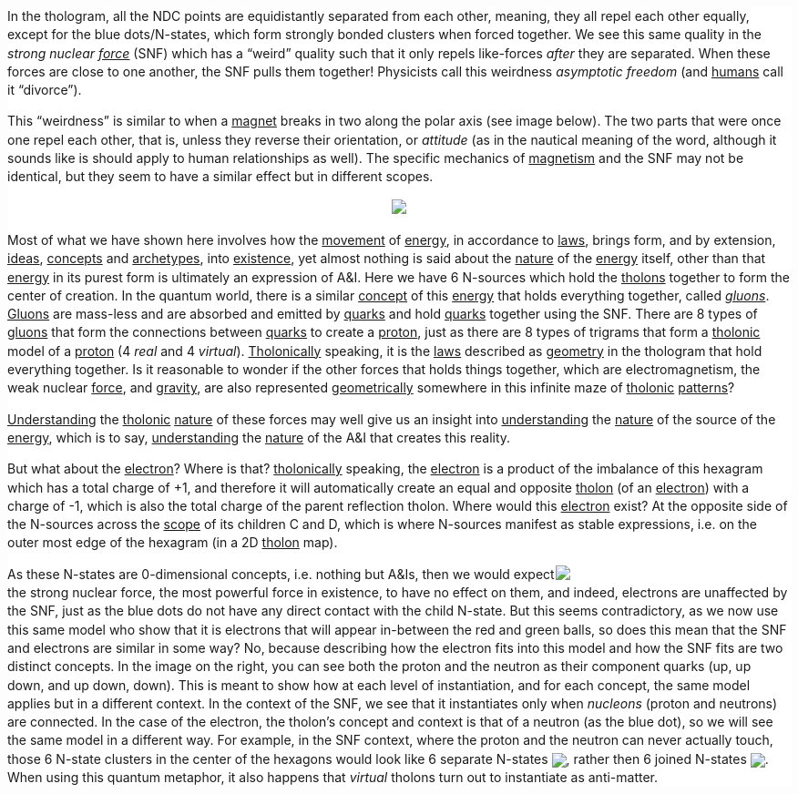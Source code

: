 In the thologram, all the NDC points are equidistantly separated from each other, meaning, they all repel each other equally, except for the blue dots/N-states, which form strongly bonded clusters when forced together.  We see this same quality in the *strong nuclear <u>force</u>* (SNF) which has a “weird” quality such that it only repels like-forces *after* they are separated.  When these forces are close to one another, the SNF pulls them together! Physicists call this weirdness *asymptotic freedom* (and <u>humans</u> call it “divorce”).  

This “weirdness” is similar to when a <u>magnet</u> breaks in two along the polar axis (see image below).  The two parts that were once one repel each other, that is, unless they reverse their orientation, or *attitude* (as in the nautical meaning of the word, although it sounds like is should apply to human relationships as well).  The specific mechanics of <u>magnetism</u> and the SNF may not be identical, but they seem to have a similar effect but in different scopes.

<center><img src='../Images/magnets.png' style='width:75%'/></center>

Most of what we have shown here involves how the <u>movement</u> of <u>energy</u>, in accordance to <u>laws</u>, brings form, and by extension, <u>ideas</u>, <u>concepts</u> and <u>archetypes</u>, into <u>existence</u>, yet almost nothing is said about the <u>nature</u> of the <u>energy</u> itself, other than that <u>energy</u> in its purest form is ultimately an expression of A&I.  Here we have 6 N-sources which hold the <u>tholons</u> together to form the center of creation.  In the quantum world, there is a similar <u>concept</u> of this <u>energy</u> that holds everything together, called *<u>gluons</u>*.  <u>Gluons</u> are mass-less and are absorbed and emitted by <u>quarks</u> and hold <u>quarks</u> together using the SNF.  There are 8 types of <u>gluons</u> that form the connections between <u>quarks</u> to create a <u>proton</u>, just as there are 8 types of trigrams that form a <u>tholonic</u> model of a <u>proton</u> (4 *real* and 4 *virtual*).   <u>Tholonically</u> speaking, it is the <u>laws</u> described as <u>geometry</u> in the thologram that hold everything together.  Is it reasonable to wonder if the other forces that holds things together, which are electromagnetism, the weak nuclear <u>force</u>, and <u>gravity</u>, are also represented <u>geometrically</u> somewhere in this infinite maze of <u>tholonic</u> <u>patterns</u>?

<u>Understanding</u> the <u>tholonic</u> <u>nature</u> of these forces may well give us an insight into <u>understanding</u> the <u>nature</u> of the source of the <u>energy</u>, which is to say, <u>understanding</u> the <u>nature</u> of the A&I that creates this reality.

But what about the <u>electron</u>? Where is that? <u>tholonically</u> speaking, the <u>electron</u> is a product of the imbalance of this hexagram which has a total charge of +1, and therefore it will automatically create an equal and opposite <u>tholon</u> (of an <u>electron</u>) with a charge of -1, which is also the total charge of the parent reflection tholon.  Where would this <u>electron</u> exist? At the opposite side of the N-sources across the <u>scope</u> of its children C and D, which is where N-sources manifest as stable expressions, i.e.  on the outer most edge of the hexagram (in a 2D <u>tholon</u> map).

<img src="../Images/SNF2.png" style='float:right;width:30%' />As these N-states are 0-dimensional concepts, i.e. nothing but A&Is, then we would expect the strong nuclear force, the most powerful force in existence, to have no effect on them, and indeed, electrons are unaffected by the SNF, just as the blue dots do not have any direct contact with the child N-state.  But this seems contradictory, as we now use this same model who show that it is electrons that will appear in-between the red and green balls, so does this mean that the SNF and electrons are similar in some way?  No, because describing how the electron fits into this model and how the SNF fits are two distinct concepts.  In the image on the right, you can see both the proton and the neutron as their component quarks (up, up down, and up down, down).  This is meant to show how at each level of instantiation, and for each concept, the same model applies but in a different context.  In the context of the SNF, we see that it instantiates only when *nucleons* (proton and neutrons) are connected.  In the case of the electron, the tholon’s concept and context is that of a neutron (as the blue dot), so we will see the same model in a different way.  For example, in the SNF context, where the proton and the neutron can never actually touch, those 6 N-state clusters in the center of the hexagons would look like 6 separate N-states <img src="../Images/6dots.png" style='vertical-align: middle;width:30px' />, rather then 6 joined N-states <img src="../Images/6dots_joined.png" style='vertical-align: middle;height:30px' />. When using this quantum metaphor, it also happens that *virtual* tholons turn out to instantiate as anti-matter.
